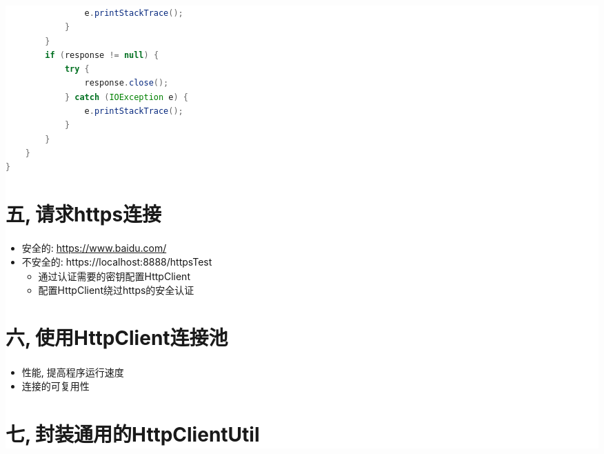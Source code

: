 ````java
                e.printStackTrace();
            }
        }
        if (response != null) {
            try {
                response.close();
            } catch (IOException e) {
                e.printStackTrace();
            }
        }
    }
}
````





# 五, 请求https连接

+ 安全的: https://www.baidu.com/
+ 不安全的: https://localhost:8888/httpsTest
  + 通过认证需要的密钥配置HttpClient
  + 配置HttpClient绕过https的安全认证





# 六, 使用HttpClient连接池

+ 性能, 提高程序运行速度
+ 连接的可复用性





# 七, 封装通用的HttpClientUtil









